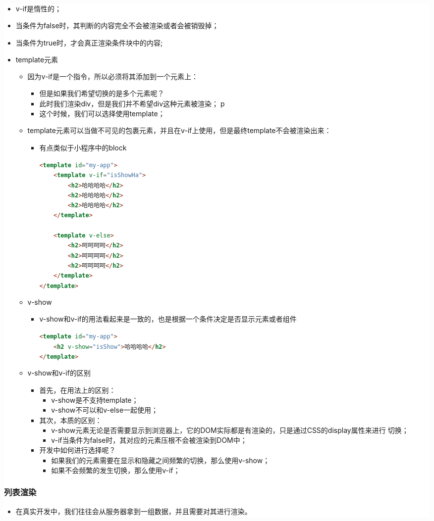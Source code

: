   - v-if是惰性的；
  - 当条件为false时，其判断的内容完全不会被渲染或者会被销毁掉；
  - 当条件为true时，才会真正渲染条件块中的内容;

- template元素

  - 因为v-if是一个指令，所以必须将其添加到一个元素上：

    - 但是如果我们希望切换的是多个元素呢？
    - 此时我们渲染div，但是我们并不希望div这种元素被渲染； p
    - 这个时候，我们可以选择使用template；

  - template元素可以当做不可见的包裹元素，并且在v-if上使用，但是最终template不会被渲染出来：

    - 有点类似于小程序中的block

      ```html
      <template id="my-app">
          <template v-if="isShowHa">
              <h2>哈哈哈哈</h2>
              <h2>哈哈哈哈</h2>
              <h2>哈哈哈哈</h2>
          </template>
      
          <template v-else>
              <h2>呵呵呵呵</h2>
              <h2>呵呵呵呵</h2>
              <h2>呵呵呵呵</h2>
          </template>
      </template>
      ```

  - v-show

    - v-show和v-if的用法看起来是一致的，也是根据一个条件决定是否显示元素或者组件

      ```html
      <template id="my-app">
          <h2 v-show="isShow">哈哈哈哈</h2>
      </template>
      ```

  - v-show和v-if的区别

    - 首先，在用法上的区别：
      - v-show是不支持template；
      - v-show不可以和v-else一起使用；
    - 其次，本质的区别：
      - v-show元素无论是否需要显示到浏览器上，它的DOM实际都是有渲染的，只是通过CSS的display属性来进行 切换；
      - v-if当条件为false时，其对应的元素压根不会被渲染到DOM中；
    - 开发中如何进行选择呢？
      - 如果我们的元素需要在显示和隐藏之间频繁的切换，那么使用v-show；
      - 如果不会频繁的发生切换，那么使用v-if；

### 列表渲染

- 在真实开发中，我们往往会从服务器拿到一组数据，并且需要对其进行渲染。
